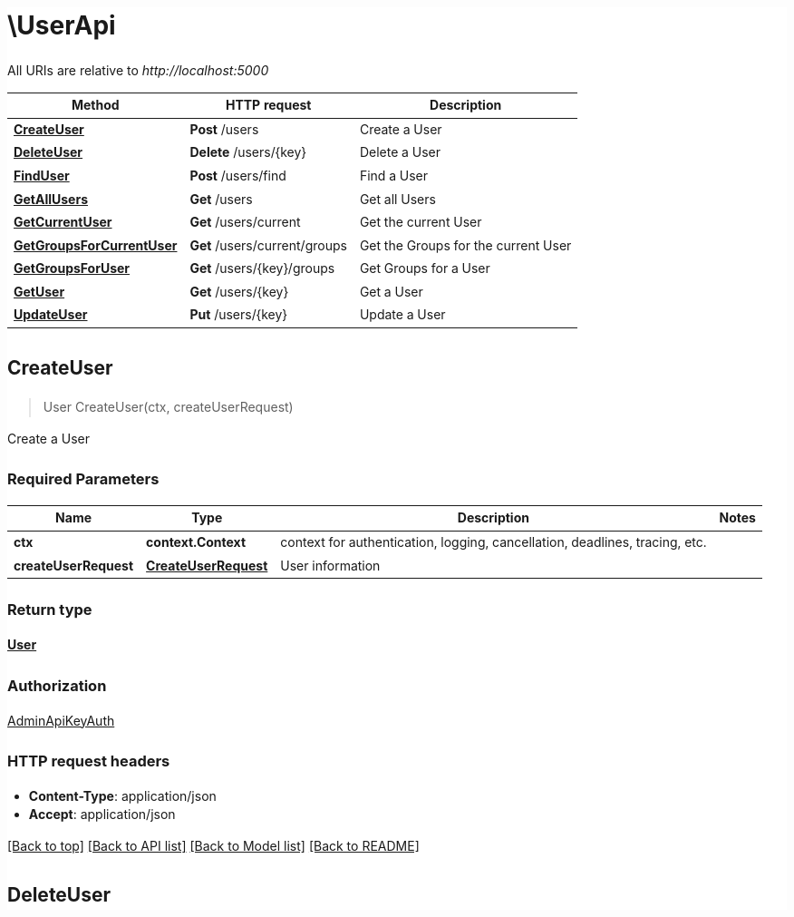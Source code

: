 # \UserApi

All URIs are relative to *http://localhost:5000*

Method | HTTP request | Description
------------- | ------------- | -------------
[**CreateUser**](UserApi.md#CreateUser) | **Post** /users | Create a User
[**DeleteUser**](UserApi.md#DeleteUser) | **Delete** /users/{key} | Delete a User
[**FindUser**](UserApi.md#FindUser) | **Post** /users/find | Find a User
[**GetAllUsers**](UserApi.md#GetAllUsers) | **Get** /users | Get all Users
[**GetCurrentUser**](UserApi.md#GetCurrentUser) | **Get** /users/current | Get the current User
[**GetGroupsForCurrentUser**](UserApi.md#GetGroupsForCurrentUser) | **Get** /users/current/groups | Get the Groups for the current User
[**GetGroupsForUser**](UserApi.md#GetGroupsForUser) | **Get** /users/{key}/groups | Get Groups for a User
[**GetUser**](UserApi.md#GetUser) | **Get** /users/{key} | Get a User
[**UpdateUser**](UserApi.md#UpdateUser) | **Put** /users/{key} | Update a User



## CreateUser

> User CreateUser(ctx, createUserRequest)

Create a User

### Required Parameters


Name | Type | Description  | Notes
------------- | ------------- | ------------- | -------------
**ctx** | **context.Context** | context for authentication, logging, cancellation, deadlines, tracing, etc.
**createUserRequest** | [**CreateUserRequest**](CreateUserRequest.md)| User information | 

### Return type

[**User**](User.md)

### Authorization

[AdminApiKeyAuth](../README.md#AdminApiKeyAuth)

### HTTP request headers

- **Content-Type**: application/json
- **Accept**: application/json

[[Back to top]](#) [[Back to API list]](../README.md#documentation-for-api-endpoints)
[[Back to Model list]](../README.md#documentation-for-models)
[[Back to README]](../README.md)


## DeleteUser

